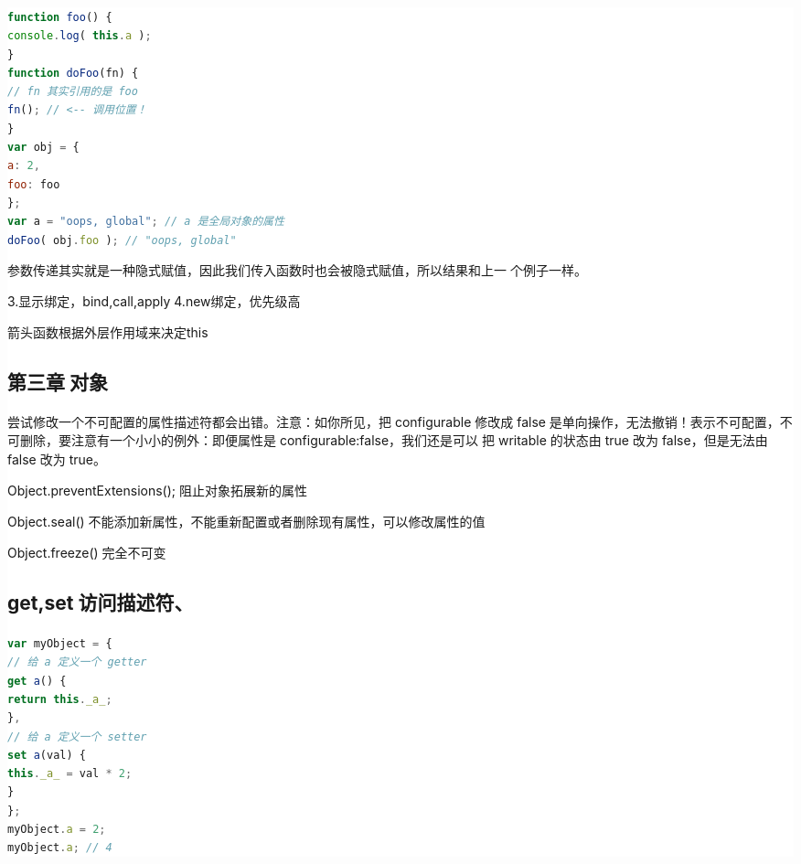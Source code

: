 ```js
function foo() {
console.log( this.a );
}
function doFoo(fn) {
// fn 其实引用的是 foo
fn(); // <-- 调用位置！
}
var obj = {
a: 2,
foo: foo
};
var a = "oops, global"; // a 是全局对象的属性
doFoo( obj.foo ); // "oops, global"
```
参数传递其实就是一种隐式赋值，因此我们传入函数时也会被隐式赋值，所以结果和上一
个例子一样。

3.显示绑定，bind,call,apply
4.new绑定，优先级高


箭头函数根据外层作用域来决定this



## 第三章 对象
尝试修改一个不可配置的属性描述符都会出错。注意：如你所见，把 configurable 修改成
false 是单向操作，无法撤销！表示不可配置，不可删除，要注意有一个小小的例外：即便属性是 configurable:false，我们还是可以
把 writable 的状态由 true 改为 false，但是无法由 false 改为 true。

Object.preventExtensions(); 阻止对象拓展新的属性

Object.seal()  不能添加新属性，不能重新配置或者删除现有属性，可以修改属性的值

Object.freeze()   完全不可变


## get,set 访问描述符、

```js
var myObject = {
// 给 a 定义一个 getter
get a() {
return this._a_;
},
// 给 a 定义一个 setter
set a(val) {
this._a_ = val * 2;
}
};
myObject.a = 2;
myObject.a; // 4
```

